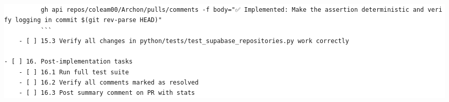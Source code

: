```
          gh api repos/coleam00/Archon/pulls/comments -f body="✅ Implemented: Make the assertion deterministic and verify logging in commit $(git rev-parse HEAD)"
          ```
    - [ ] 15.3 Verify all changes in python/tests/test_supabase_repositories.py work correctly

- [ ] 16. Post-implementation tasks
    - [ ] 16.1 Run full test suite
    - [ ] 16.2 Verify all comments marked as resolved
    - [ ] 16.3 Post summary comment on PR with stats
